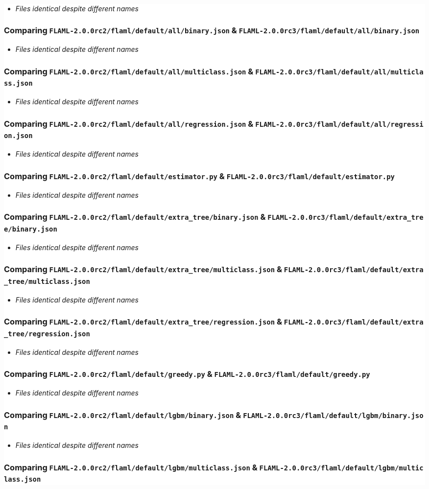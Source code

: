  * *Files identical despite different names*

### Comparing `FLAML-2.0.0rc2/flaml/default/all/binary.json` & `FLAML-2.0.0rc3/flaml/default/all/binary.json`

 * *Files identical despite different names*

### Comparing `FLAML-2.0.0rc2/flaml/default/all/multiclass.json` & `FLAML-2.0.0rc3/flaml/default/all/multiclass.json`

 * *Files identical despite different names*

### Comparing `FLAML-2.0.0rc2/flaml/default/all/regression.json` & `FLAML-2.0.0rc3/flaml/default/all/regression.json`

 * *Files identical despite different names*

### Comparing `FLAML-2.0.0rc2/flaml/default/estimator.py` & `FLAML-2.0.0rc3/flaml/default/estimator.py`

 * *Files identical despite different names*

### Comparing `FLAML-2.0.0rc2/flaml/default/extra_tree/binary.json` & `FLAML-2.0.0rc3/flaml/default/extra_tree/binary.json`

 * *Files identical despite different names*

### Comparing `FLAML-2.0.0rc2/flaml/default/extra_tree/multiclass.json` & `FLAML-2.0.0rc3/flaml/default/extra_tree/multiclass.json`

 * *Files identical despite different names*

### Comparing `FLAML-2.0.0rc2/flaml/default/extra_tree/regression.json` & `FLAML-2.0.0rc3/flaml/default/extra_tree/regression.json`

 * *Files identical despite different names*

### Comparing `FLAML-2.0.0rc2/flaml/default/greedy.py` & `FLAML-2.0.0rc3/flaml/default/greedy.py`

 * *Files identical despite different names*

### Comparing `FLAML-2.0.0rc2/flaml/default/lgbm/binary.json` & `FLAML-2.0.0rc3/flaml/default/lgbm/binary.json`

 * *Files identical despite different names*

### Comparing `FLAML-2.0.0rc2/flaml/default/lgbm/multiclass.json` & `FLAML-2.0.0rc3/flaml/default/lgbm/multiclass.json`
